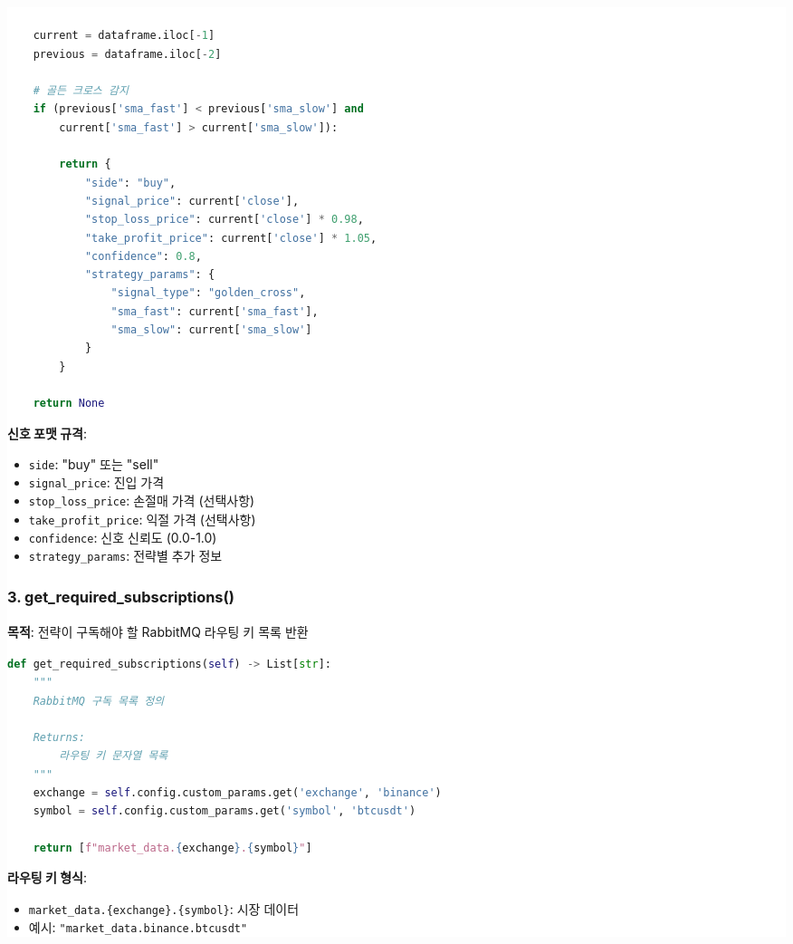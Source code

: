 ```python
    
    current = dataframe.iloc[-1]
    previous = dataframe.iloc[-2]
    
    # 골든 크로스 감지
    if (previous['sma_fast'] < previous['sma_slow'] and 
        current['sma_fast'] > current['sma_slow']):
        
        return {
            "side": "buy",
            "signal_price": current['close'],
            "stop_loss_price": current['close'] * 0.98,
            "take_profit_price": current['close'] * 1.05,
            "confidence": 0.8,
            "strategy_params": {
                "signal_type": "golden_cross",
                "sma_fast": current['sma_fast'],
                "sma_slow": current['sma_slow']
            }
        }
    
    return None
```

**신호 포맷 규격**:
- `side`: "buy" 또는 "sell"
- `signal_price`: 진입 가격
- `stop_loss_price`: 손절매 가격 (선택사항)
- `take_profit_price`: 익절 가격 (선택사항)
- `confidence`: 신호 신뢰도 (0.0-1.0)
- `strategy_params`: 전략별 추가 정보

### 3. get_required_subscriptions()

**목적**: 전략이 구독해야 할 RabbitMQ 라우팅 키 목록 반환

```python
def get_required_subscriptions(self) -> List[str]:
    """
    RabbitMQ 구독 목록 정의
    
    Returns:
        라우팅 키 문자열 목록
    """
    exchange = self.config.custom_params.get('exchange', 'binance')
    symbol = self.config.custom_params.get('symbol', 'btcusdt')
    
    return [f"market_data.{exchange}.{symbol}"]
```

**라우팅 키 형식**:
- `market_data.{exchange}.{symbol}`: 시장 데이터
- 예시: `"market_data.binance.btcusdt"`
